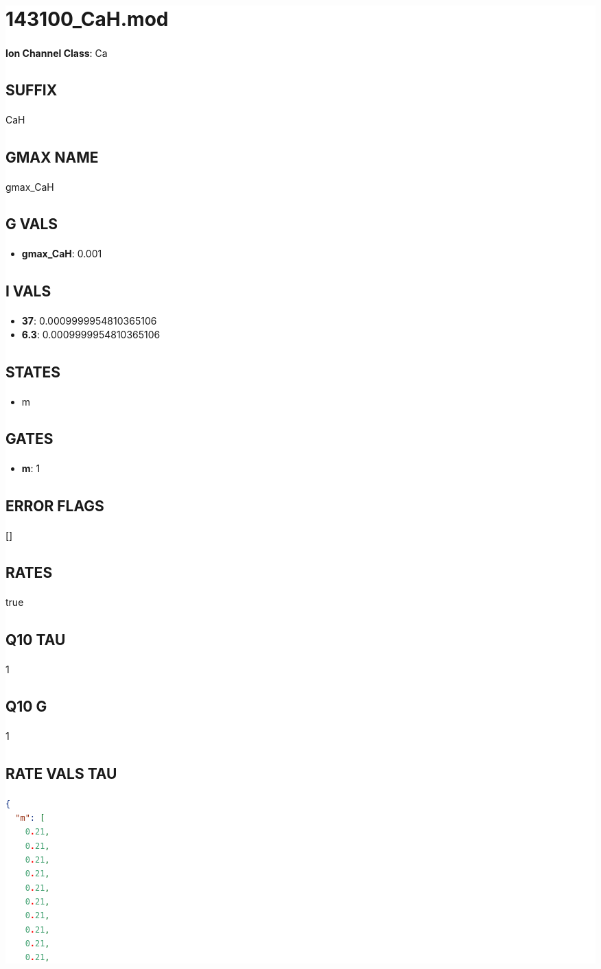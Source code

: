 # 143100_CaH.mod

**Ion Channel Class**: Ca

## SUFFIX

CaH

## GMAX NAME

gmax_CaH

## G VALS

- **gmax_CaH**: 0.001

## I VALS

- **37**: 0.0009999954810365106
- **6.3**: 0.0009999954810365106

## STATES

- m

## GATES

- **m**: 1

## ERROR FLAGS

[]

## RATES

true

## Q10 TAU

1

## Q10 G

1

## RATE VALS TAU

```json
{
  "m": [
    0.21,
    0.21,
    0.21,
    0.21,
    0.21,
    0.21,
    0.21,
    0.21,
    0.21,
    0.21,
```